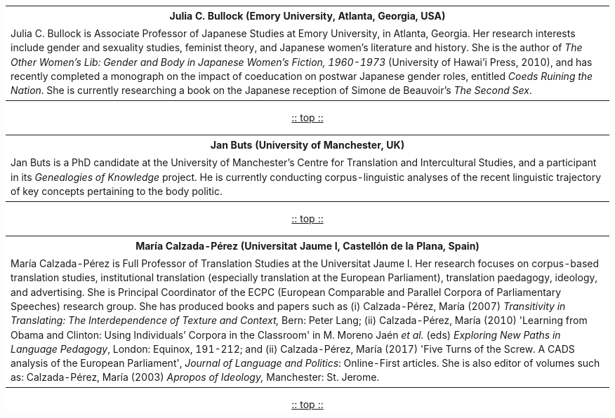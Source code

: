 <table style="width: 100%;">
<tbody>
<tr>
<th id="bullock">Julia C. Bullock (<span style="line-height: inherit; font-family: inherit; font-size: inherit;">Emory University, Atlanta, Georgia, USA)</span></th>
</tr>
<tr>
<td>Julia C. Bullock is Associate Professor of Japanese Studies at Emory University, in Atlanta, Georgia. Her research interests include gender and sexuality studies, feminist theory, and Japanese women’s literature and history. She is the author of <em>The Other Women’s Lib: Gender and Body in Japanese Women’s Fiction, 1960-1973</em> (University of Hawai’i Press, 2010), and has recently completed a monograph on the impact of coeducation on postwar Japanese gender roles, entitled <em>Coeds Ruining the Nation</em>. She is currently researching a book on the Japanese reception of Simone de Beauvoir’s <em>The Second Sex</em>.</td>
</tr>
</tbody>
</table>
<p style="text-align: center;"><a href="#top">:: top ::</a></p>

<table style="width: 100%;">
<tbody>
<tr>
<th id=""><strong id="buts">Jan Buts (University of Manchester, UK)</strong></th>
</tr>
<tr>
<td>Jan Buts is a PhD candidate at the University of Manchester’s Centre for Translation and Intercultural Studies, and a participant in its <em>Genealogies of Knowledge</em> project. He is currently conducting corpus-linguistic analyses of the recent linguistic trajectory of key concepts pertaining to the body politic.</td>
</tr>
</tbody>
</table>
<p style="text-align: center;"><a href="#top">:: top ::</a></p>

<table style="width: 100%;">
<tbody>
<tr>
<th id=""><strong id="calzada">María Calzada-Pérez&nbsp;(Universitat Jaume I, Castellón de la Plana, Spain)</strong></th>
</tr>
<tr>
<td>María Calzada-Pérez is Full Professor of Translation Studies at the Universitat Jaume I. Her research focuses on corpus-based translation studies, institutional translation (especially translation at the European Parliament), translation paedagogy, ideology, and advertising. She is Principal Coordinator of the ECPC (European Comparable and Parallel Corpora of Parliamentary Speeches) research group. She has produced books and papers such as (i) Calzada-Pérez, María (2007)&nbsp;<em>Transitivity in Translating: The Interdependence of Texture and Context,</em>&nbsp;Bern: Peter Lang; (ii) Calzada-Pérez, María (2010) 'Learning from Obama and Clinton: Using Individuals’ Corpora in the Classroom' in M.&nbsp;Moreno Jaén <em>et al. </em>(eds)&nbsp;<em>Exploring New Paths in Language Pedagogy</em>, London: Equinox, 191-212; and (ii) Calzada-Pérez, María (2017) 'Five Turns of the Screw. A CADS analysis of the European Parliament',&nbsp;<em>Journal of Language and Politics</em>: Online-First articles. She is also editor of volumes such as: Calzada-Pérez, María (2003) <em>Apropos of Ideology,</em>&nbsp;Manchester: St. Jerome.</td>
</tr>
</tbody>
</table>
<p style="text-align: center;"><a href="#top">:: top ::</a></p>
